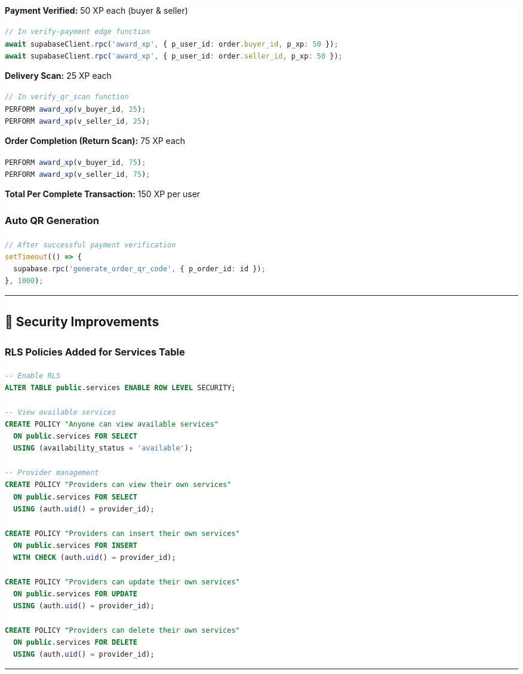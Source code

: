 **Payment Verified:** 50 XP each (buyer & seller)
```typescript
// In verify-payment edge function
await supabaseClient.rpc('award_xp', { p_user_id: order.buyer_id, p_xp: 50 });
await supabaseClient.rpc('award_xp', { p_user_id: order.seller_id, p_xp: 50 });
```

**Delivery Scan:** 25 XP each
```typescript
// In verify_qr_scan function
PERFORM award_xp(v_buyer_id, 25);
PERFORM award_xp(v_seller_id, 25);
```

**Order Completion (Return Scan):** 75 XP each
```typescript
PERFORM award_xp(v_buyer_id, 75);
PERFORM award_xp(v_seller_id, 75);
```

**Total Per Complete Transaction:** 150 XP per user

### Auto QR Generation
```typescript
// After successful payment verification
setTimeout(() => {
  supabase.rpc('generate_order_qr_code', { p_order_id: id });
}, 1000);
```

---

## 🔐 Security Improvements

### RLS Policies Added for Services Table
```sql
-- Enable RLS
ALTER TABLE public.services ENABLE ROW LEVEL SECURITY;

-- View available services
CREATE POLICY "Anyone can view available services"
  ON public.services FOR SELECT
  USING (availability_status = 'available');

-- Provider management
CREATE POLICY "Providers can view their own services"
  ON public.services FOR SELECT
  USING (auth.uid() = provider_id);

CREATE POLICY "Providers can insert their own services"
  ON public.services FOR INSERT
  WITH CHECK (auth.uid() = provider_id);

CREATE POLICY "Providers can update their own services"
  ON public.services FOR UPDATE
  USING (auth.uid() = provider_id);

CREATE POLICY "Providers can delete their own services"
  ON public.services FOR DELETE
  USING (auth.uid() = provider_id);
```

---